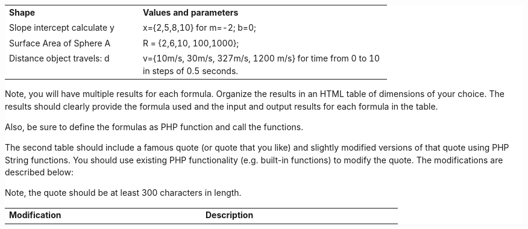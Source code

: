 <table width="606">

 <tbody>

  <tr>

   <td width="208"><strong>Shape </strong></td>

   <td width="398"><strong>Values and parameters </strong></td>

  </tr>

  <tr>

   <td width="208">Slope intercept calculate y</td>

   <td width="398">x={2,5,8,10} for m=-2; b=0;</td>

  </tr>

  <tr>

   <td width="208">Surface Area of Sphere A</td>

   <td width="398">R = {2,6,10, 100,1000};</td>

  </tr>

  <tr>

   <td width="208">Distance object travels: d</td>

   <td width="398">v={10m/s, 30m/s, 327m/s, 1200 m/s} for time from 0 to 10 in steps of 0.5 seconds.</td>

  </tr>

 </tbody>

</table>




Note, you will have multiple results for each formula. Organize the results in an HTML table of dimensions of your choice. The results should clearly provide the formula used and the input and output results for each formula in the table.

Also, be sure to define the formulas as PHP function and call the functions.

The second table should include a famous quote (or quote that you like) and slightly modified versions of that quote using PHP String functions.  You should use existing PHP functionality (e.g. built-in functions) to modify the quote. The modifications are described below:

Note, the quote should be at least 300 characters in length.

<table width="623">

 <tbody>

  <tr>

   <td width="312"><strong>Modification </strong></td>

   <td width="312"><strong>Description </strong></td>
